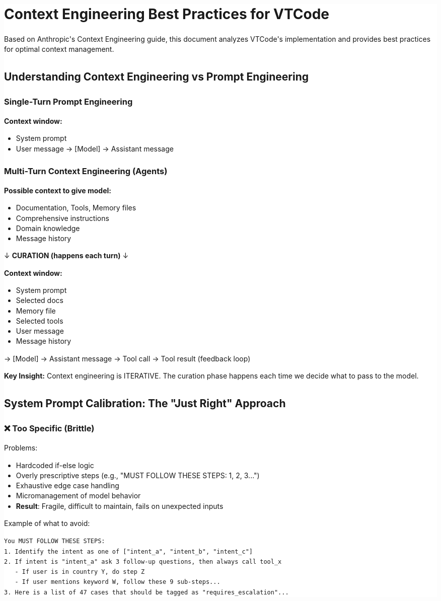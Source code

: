 # Context Engineering Best Practices for VTCode

Based on Anthropic's Context Engineering guide, this document analyzes VTCode's implementation and provides best practices for optimal context management.

## Understanding Context Engineering vs Prompt Engineering

### Single-Turn Prompt Engineering
**Context window:**
- System prompt
- User message
→ [Model] → Assistant message

### Multi-Turn Context Engineering (Agents)
**Possible context to give model:**
- Documentation, Tools, Memory files
- Comprehensive instructions
- Domain knowledge
- Message history

↓ **CURATION (happens each turn)** ↓

**Context window:**
- System prompt
- Selected docs
- Memory file
- Selected tools
- User message
- Message history

→ [Model] → Assistant message → Tool call → Tool result (feedback loop)

**Key Insight:** Context engineering is ITERATIVE. The curation phase happens each time we decide what to pass to the model.

## System Prompt Calibration: The "Just Right" Approach

### ❌ Too Specific (Brittle)
Problems:
- Hardcoded if-else logic
- Overly prescriptive steps (e.g., "MUST FOLLOW THESE STEPS: 1, 2, 3...")
- Exhaustive edge case handling
- Micromanagement of model behavior
- **Result**: Fragile, difficult to maintain, fails on unexpected inputs

Example of what to avoid:
```
You MUST FOLLOW THESE STEPS:
1. Identify the intent as one of ["intent_a", "intent_b", "intent_c"]
2. If intent is "intent_a" ask 3 follow-up questions, then always call tool_x
   - If user is in country Y, do step Z
   - If user mentions keyword W, follow these 9 sub-steps...
3. Here is a list of 47 cases that should be tagged as "requires_escalation"...
```
